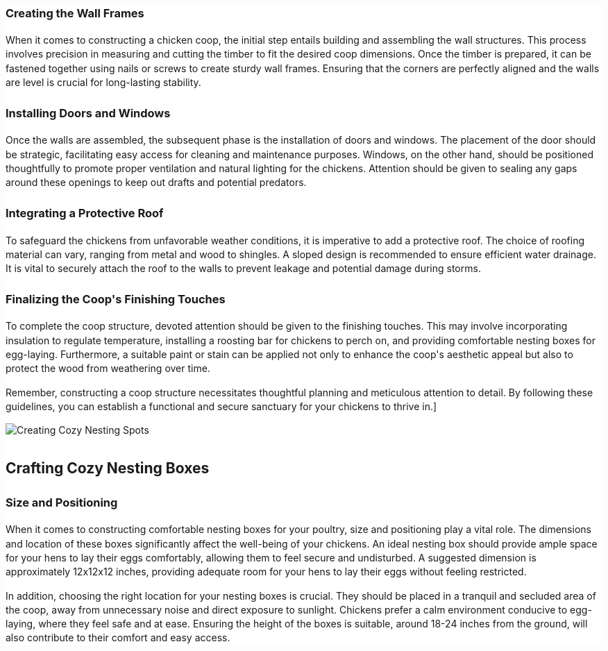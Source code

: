 <h3>Creating the Wall Frames</h3>

<p>

When it comes to constructing a chicken coop, the initial step entails building and assembling the wall structures. This process involves precision in measuring and cutting the timber to fit the desired coop dimensions. Once the timber is prepared, it can be fastened together using nails or screws to create sturdy wall frames. Ensuring that the corners are perfectly aligned and the walls are level is crucial for long-lasting stability.

<h3>Installing Doors and Windows</h3>

<p>

Once the walls are assembled, the subsequent phase is the installation of doors and windows. The placement of the door should be strategic, facilitating easy access for cleaning and maintenance purposes. Windows, on the other hand, should be positioned thoughtfully to promote proper ventilation and natural lighting for the chickens. Attention should be given to sealing any gaps around these openings to keep out drafts and potential predators.

<h3>Integrating a Protective Roof</h3>

<p>

To safeguard the chickens from unfavorable weather conditions, it is imperative to add a protective roof. The choice of roofing material can vary, ranging from metal and wood to shingles. A sloped design is recommended to ensure efficient water drainage. It is vital to securely attach the roof to the walls to prevent leakage and potential damage during storms.

<h3>Finalizing the Coop's Finishing Touches</h3>

<p>

To complete the coop structure, devoted attention should be given to the finishing touches. This may involve incorporating insulation to regulate temperature, installing a roosting bar for chickens to perch on, and providing comfortable nesting boxes for egg-laying. Furthermore, a suitable paint or stain can be applied not only to enhance the coop's aesthetic appeal but also to protect the wood from weathering over time.

Remember, constructing a coop structure necessitates thoughtful planning and meticulous attention to detail. By following these guidelines, you can establish a functional and secure sanctuary for your chickens to thrive in.]

<img alt="Creating Cozy Nesting Spots" src="https://tse1.mm.bing.net/th?q=creating-comfortable-nesting-boxes-diy-pallet-chicken-coop-ideas"/>

<h2> Crafting Cozy Nesting Boxes</h2>

<h3>Size and Positioning</h3>

<p>When it comes to constructing comfortable nesting boxes for your poultry, size and positioning play a vital role. The dimensions and location of these boxes significantly affect the well-being of your chickens. An ideal nesting box should provide ample space for your hens to lay their eggs comfortably, allowing them to feel secure and undisturbed. A suggested dimension is approximately 12x12x12 inches, providing adequate room for your hens to lay their eggs without feeling restricted.</p>

<p>In addition, choosing the right location for your nesting boxes is crucial. They should be placed in a tranquil and secluded area of the coop, away from unnecessary noise and direct exposure to sunlight. Chickens prefer a calm environment conducive to egg-laying, where they feel safe and at ease. Ensuring the height of the boxes is suitable, around 18-24 inches from the ground, will also contribute to their comfort and easy access.</p>
